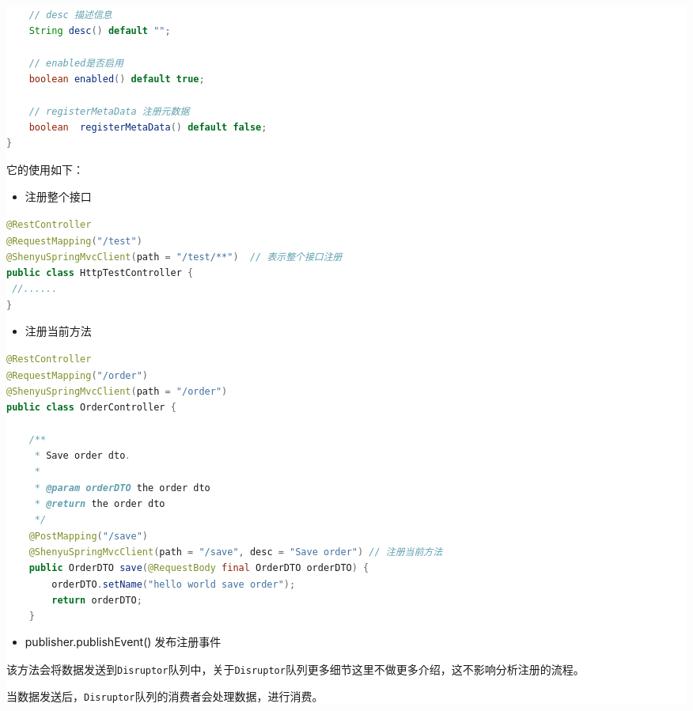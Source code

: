 ```java
    // desc 描述信息
    String desc() default "";

    // enabled是否启用
    boolean enabled() default true;
    
    // registerMetaData 注册元数据
    boolean  registerMetaData() default false;
}

```

它的使用如下：

- 注册整个接口

```java
@RestController
@RequestMapping("/test")
@ShenyuSpringMvcClient(path = "/test/**")  // 表示整个接口注册
public class HttpTestController {
 //......
}
```

- 注册当前方法

```java
@RestController
@RequestMapping("/order")
@ShenyuSpringMvcClient(path = "/order")
public class OrderController {

    /**
     * Save order dto.
     *
     * @param orderDTO the order dto
     * @return the order dto
     */
    @PostMapping("/save")
    @ShenyuSpringMvcClient(path = "/save", desc = "Save order") // 注册当前方法
    public OrderDTO save(@RequestBody final OrderDTO orderDTO) {
        orderDTO.setName("hello world save order");
        return orderDTO;
    }
```



- publisher.publishEvent() 发布注册事件

该方法会将数据发送到`Disruptor`队列中，关于`Disruptor`队列更多细节这里不做更多介绍，这不影响分析注册的流程。

当数据发送后，`Disruptor`队列的消费者会处理数据，进行消费。


